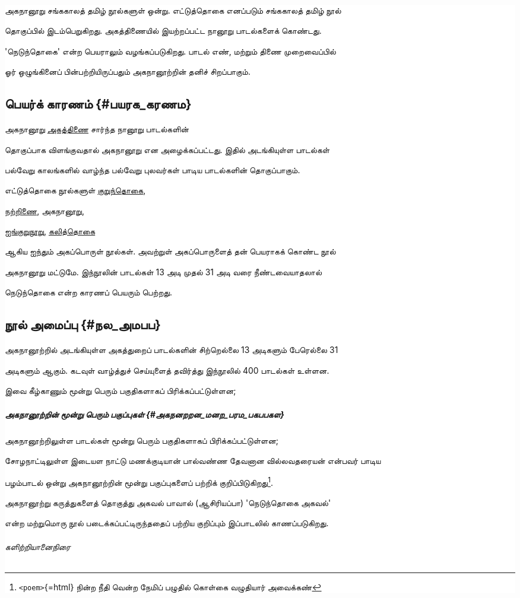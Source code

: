 அகநானூறு சங்ககாலத் தமிழ் நூல்களுள் ஒன்று. எட்டுத்தொகை எனப்படும் சங்ககாலத் தமிழ் நூல்

தொகுப்பில் இடம்பெறுகிறது. அகத்திணையில் இயற்றப்பட்ட நானூறு பாடல்களைக் கொண்டது.

\'நெடுந்தொகை\' என்ற பெயராலும் வழங்கப்படுகிறது. பாடல் எண், மற்றும் திணை முறைவைப்பில்

ஓர் ஒழுங்கினைப் பின்பற்றியிருப்பதும் அகநானூற்றின் தனிச் சிறப்பாகும்.



## பெயர்க் காரணம் {#பயரக_கரணம}



அகநானூறு [அகத்திணை](பொருள்_இலக்கணம் "wikilink") சார்ந்த நானூறு பாடல்களின்

தொகுப்பாக விளங்குவதால் அகநானூறு என அழைக்கப்பட்டது. இதில் அடங்கியுள்ள பாடல்கள்

பல்வேறு காலங்களில் வாழ்ந்த பல்வேறு புலவர்கள் பாடிய பாடல்களின் தொகுப்பாகும்.

எட்டுத்தொகை நூல்களுள் [குறுந்தொகை](குறுந்தொகை "wikilink"),

[நற்றிணை](நற்றிணை "wikilink"), அகநானூறு,

[ஐங்குறுநூறு](ஐங்குறுநூறு "wikilink"), [கலித்தொகை](கலித்தொகை "wikilink")

ஆகிய ஐந்தும் அகப்பொருள் நூல்கள். அவற்றுள் அகப்பொருளைத் தன் பெயராகக் கொண்ட நூல்

அகநானூறு மட்டுமே. இந்நூலின் பாடல்கள் 13 அடி முதல் 31 அடி வரை நீண்டவையாதலால்

நெடுந்தொகை என்ற காரணப் பெயரும் பெற்றது.



## நூல் அமைப்பு {#நல_அமபப}



அகநானூற்றில் அடங்கியுள்ள அகத்துறைப் பாடல்களின் சிற்றெல்லை 13 அடிகளும் பேரெல்லை 31

அடிகளும் ஆகும். கடவுள் வாழ்த்துச் செய்யுளைத் தவிர்த்து இந்நூலில் 400 பாடல்கள் உள்ளன.

இவை கீழ்காணும் மூன்று பெரும் பகுதிகளாகப் பிரிக்கப்பட்டுள்ளன;



##### அகநானூற்றின் மூன்று பெரும் பகுப்புகள் {#அகநனறறன_மனற_பரம_பகபபகள}



அகநானூற்றிலுள்ள பாடல்கள் மூன்று பெரும் பகுதிகளாகப் பிரிக்கப்பட்டுள்ளன;



சோழநாட்டிலுள்ள இடையள நாட்டு மணக்குடியான் பால்வண்ண தேவனான வில்லவதரையன் என்பவர் பாடிய

பழம்பாடல் ஒன்று அகநானூற்றின் மூன்று பகுப்புகளைப் பற்றிக் குறிப்பிடுகிறது[^1].

அகநானூற்று கருத்துகளைத் தொகுத்து அகவல் பாவால் (ஆசிரியப்பா) \'நெடுந்தொகை அகவல்\'

என்ற மற்றுமொரு நூல் படைக்கப்பட்டிருந்ததைப் பற்றிய குறிப்பும் இப்பாடலில் காணப்படுகிறது.



###### களிற்றியானைநிரை


[^1]: `<poem>`{=html} நின்ற நீதி வென்ற நேமிப் பழுதில் கொள்கை வழுதியார் அவைக்கண்
[^2]: `<poem>`{=html} பாலை வியமெல்லாம் பத்தாம் பனிநெய்தல் நாலு நளிமுல்லை
[^3]: `<poem>`{=html}ஒன்றுமூன் றைந்தேழொன் பான்பாலை ஓதாது நின்றவற்றில் நான்கு